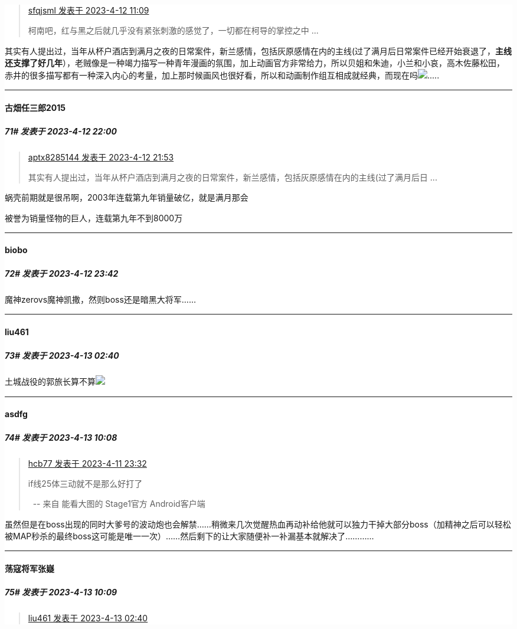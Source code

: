 <blockquote><a href="httphttps://bbs.saraba1st.com/2b/forum.php?mod=redirect&amp;goto=findpost&amp;pid=60424191&amp;ptid=2128470" target="_blank">sfqjsml 发表于 2023-4-12 11:09</a>

柯南吧，红与黑之后就几乎没有紧张刺激的感觉了，一切都在柯导的掌控之中 ...</blockquote>
其实有人提出过，当年从杯户酒店到满月之夜的日常案件，新兰感情，包括灰原感情在内的主线(过了满月后日常案件已经开始衰退了，<strong>主线还支撑了好几年</strong>），老贼像是一种竭力描写一种青年漫画的氛围，加上动画官方非常给力，所以贝姐和朱迪，小兰和小哀，高木佐藤松田，赤井的很多描写都有一种深入内心的考量，加上那时候画风也很好看，所以和动画制作组互相成就经典，而现在吗<img src="https://static.saraba1st.com/image/smiley/face2017/068.png" referrerpolicy="no-referrer">.....

*****

####  古畑任三郎2015  
##### 71#       发表于 2023-4-12 22:00

<blockquote><a href="httphttps://bbs.saraba1st.com/2b/forum.php?mod=redirect&amp;goto=findpost&amp;pid=60431812&amp;ptid=2128470" target="_blank">aptx8285144 发表于 2023-4-12 21:53</a>

其实有人提出过，当年从杯户酒店到满月之夜的日常案件，新兰感情，包括灰原感情在内的主线(过了满月后日 ...</blockquote>
蜗壳前期就是很吊啊，2003年连载第九年销量破亿，就是满月那会

被誉为销量怪物的巨人，连载第九年不到8000万

*****

####  biobo  
##### 72#       发表于 2023-4-12 23:42

魔神zerovs魔神凯撒，然则boss还是暗黑大将军……


*****

####  liu461  
##### 73#       发表于 2023-4-13 02:40

土城战役的郭旅长算不算<img src="https://static.saraba1st.com/image/smiley/carton2017/023.png" referrerpolicy="no-referrer">


*****

####  asdfg  
##### 74#       发表于 2023-4-13 10:08

<blockquote><a href="httphttps://bbs.saraba1st.com/2b/forum.php?mod=redirect&amp;goto=findpost&amp;pid=60425286&amp;ptid=2128470" target="_blank">hcb77 发表于 2023-4-11 23:32</a>

if线25体三动就不是那么好打了

  -- 来自 能看大图的 Stage1官方 Android客户端</blockquote>
虽然但是在boss出现的同时大爹号的波动炮也会解禁……稍微来几次觉醒热血再动补给他就可以独力干掉大部分boss（加精神之后可以轻松被MAP秒杀的最终boss这可能是唯一一次）……然后剩下的让大家随便补一补漏基本就解决了…………

*****

####  荡寇将军张嶷  
##### 75#       发表于 2023-4-13 10:09

<blockquote><a href="httphttps://bbs.saraba1st.com/2b/forum.php?mod=redirect&amp;goto=findpost&amp;pid=60432679&amp;ptid=2128470" target="_blank">liu461 发表于 2023-4-13 02:40</a>
